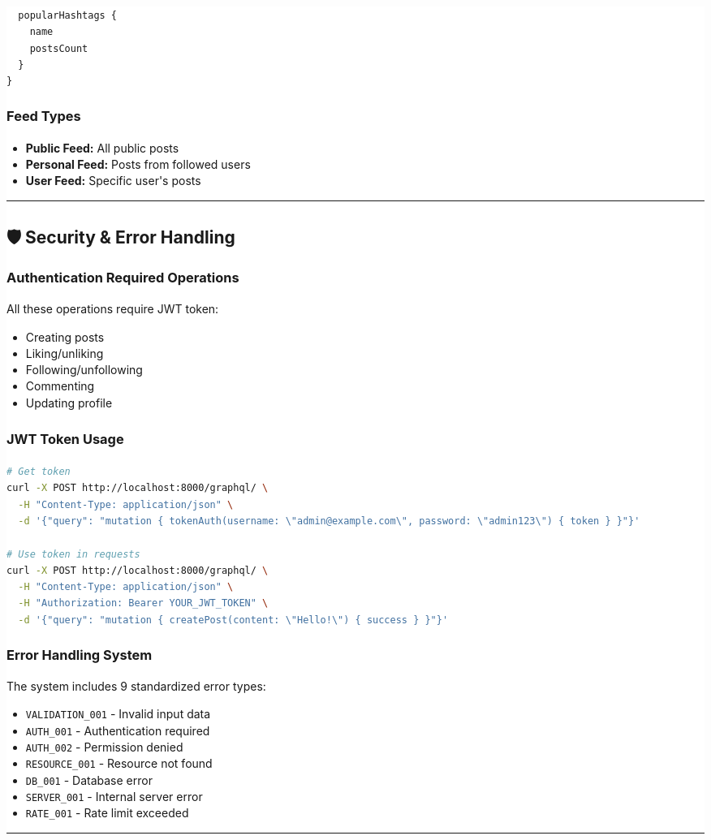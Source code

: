 ```graphql
  popularHashtags {
    name
    postsCount
  }
}
```

### Feed Types
- **Public Feed:** All public posts
- **Personal Feed:** Posts from followed users
- **User Feed:** Specific user's posts

---

## 🛡️ Security & Error Handling

### Authentication Required Operations
All these operations require JWT token:
- Creating posts
- Liking/unliking
- Following/unfollowing
- Commenting
- Updating profile

### JWT Token Usage
```bash
# Get token
curl -X POST http://localhost:8000/graphql/ \
  -H "Content-Type: application/json" \
  -d '{"query": "mutation { tokenAuth(username: \"admin@example.com\", password: \"admin123\") { token } }"}'

# Use token in requests
curl -X POST http://localhost:8000/graphql/ \
  -H "Content-Type: application/json" \
  -H "Authorization: Bearer YOUR_JWT_TOKEN" \
  -d '{"query": "mutation { createPost(content: \"Hello!\") { success } }"}'
```

### Error Handling System
The system includes 9 standardized error types:
- `VALIDATION_001` - Invalid input data
- `AUTH_001` - Authentication required
- `AUTH_002` - Permission denied
- `RESOURCE_001` - Resource not found
- `DB_001` - Database error
- `SERVER_001` - Internal server error
- `RATE_001` - Rate limit exceeded

---
